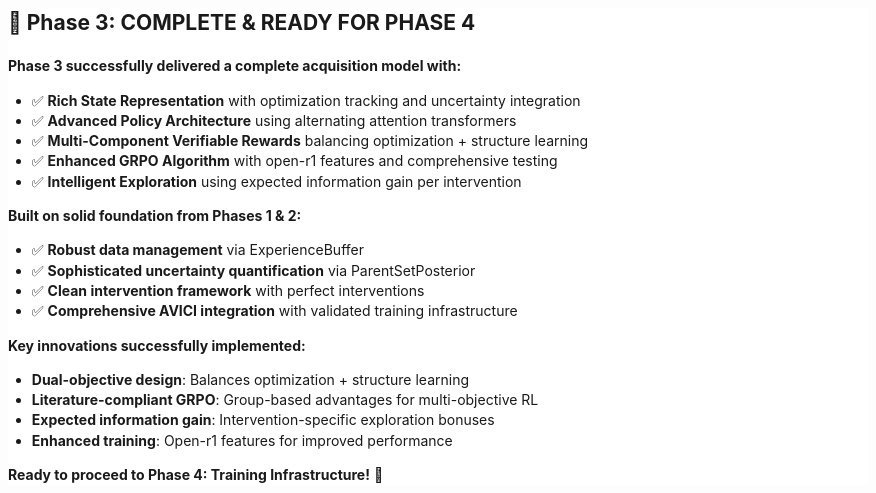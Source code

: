 
## 🎯 **Phase 3: COMPLETE & READY FOR PHASE 4**

**Phase 3 successfully delivered a complete acquisition model with:**
- ✅ **Rich State Representation** with optimization tracking and uncertainty integration
- ✅ **Advanced Policy Architecture** using alternating attention transformers  
- ✅ **Multi-Component Verifiable Rewards** balancing optimization + structure learning
- ✅ **Enhanced GRPO Algorithm** with open-r1 features and comprehensive testing
- ✅ **Intelligent Exploration** using expected information gain per intervention

**Built on solid foundation from Phases 1 & 2:**
- ✅ **Robust data management** via ExperienceBuffer
- ✅ **Sophisticated uncertainty quantification** via ParentSetPosterior  
- ✅ **Clean intervention framework** with perfect interventions
- ✅ **Comprehensive AVICI integration** with validated training infrastructure

**Key innovations successfully implemented:**
- **Dual-objective design**: Balances optimization + structure learning
- **Literature-compliant GRPO**: Group-based advantages for multi-objective RL
- **Expected information gain**: Intervention-specific exploration bonuses
- **Enhanced training**: Open-r1 features for improved performance

**Ready to proceed to Phase 4: Training Infrastructure!** 🚀